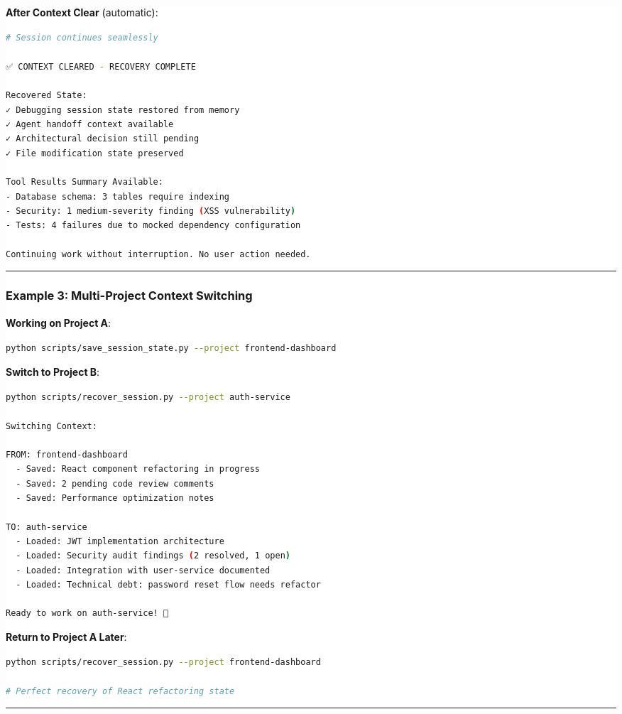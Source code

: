 **After Context Clear** (automatic):
```bash
# Session continues seamlessly

✅ CONTEXT CLEARED - RECOVERY COMPLETE

Recovered State:
✓ Debugging session state restored from memory
✓ Agent handoff context available
✓ Architectural decision still pending
✓ File modification state preserved

Tool Results Summary Available:
- Database schema: 3 tables require indexing
- Security: 1 medium-severity finding (XSS vulnerability)
- Tests: 4 failures due to mocked dependency configuration

Continuing work without interruption. No user action needed.
```

---

### Example 3: Multi-Project Context Switching

**Working on Project A**:
```bash
python scripts/save_session_state.py --project frontend-dashboard
```

**Switch to Project B**:
```bash
python scripts/recover_session.py --project auth-service

Switching Context:

FROM: frontend-dashboard
  - Saved: React component refactoring in progress
  - Saved: 2 pending code review comments
  - Saved: Performance optimization notes

TO: auth-service
  - Loaded: JWT implementation architecture
  - Loaded: Security audit findings (2 resolved, 1 open)
  - Loaded: Integration with user-service documented
  - Loaded: Technical debt: password reset flow needs refactor

Ready to work on auth-service! 🔄
```

**Return to Project A Later**:
```bash
python scripts/recover_session.py --project frontend-dashboard

# Perfect recovery of React refactoring state
```

---